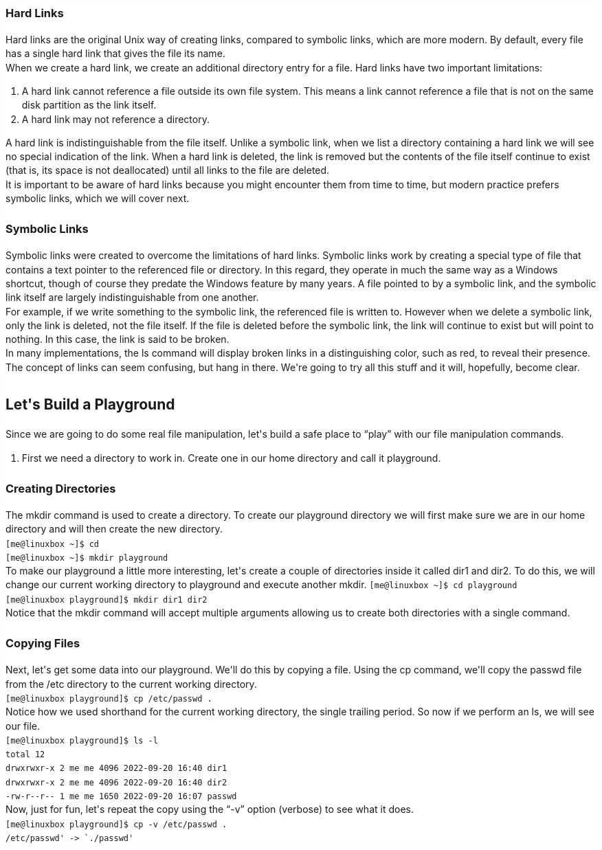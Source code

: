 ### Hard Links
Hard links are the original Unix way of creating links, compared to symbolic links, which are more modern. By default, every file has a single hard link that gives the file its name.  
When we create a hard link, we create an additional directory entry for a file. Hard links have two important limitations:  
1. A hard link cannot reference a file outside its own file system. This means a link cannot reference a file that is not on the same disk partition as the link itself.  
2. A hard link may not reference a directory.  
   
A hard link is indistinguishable from the file itself. Unlike a symbolic link, when we list a directory containing a hard link we will see no special indication of the link. When a hard link is deleted, the link is removed but the contents of the file itself continue to exist (that is, its space is not deallocated) until all links to the file are deleted.  
It is important to be aware of hard links because you might encounter them from time to time, but modern practice prefers  symbolic links, which we will cover next.  
### Symbolic Links
Symbolic links were created to overcome the limitations of hard links. Symbolic links work by creating a special type of file that contains a text pointer to the referenced file or directory. In this regard, they operate in much the same way as a Windows shortcut,
though of course they predate the Windows feature by many years.
A file pointed to by a symbolic link, and the symbolic link itself are largely indistinguishable from one another.  
For example, if we write something to the symbolic link, the referenced file is written to. However when we delete a symbolic link, only the link is deleted,
not the file itself. If the file is deleted before the symbolic link, the link will continue to exist but will point to nothing. In this case, the link is said to be broken.  
In many implementations, the ls command will display broken links in a distinguishing color, such as red, to reveal their presence.  
The concept of links can seem confusing, but hang in there. We're going to try all this stuff and it will, hopefully, become clear.
## Let's Build a Playground
Since we are going to do some real file manipulation, let's build a safe place to “play” with our file manipulation commands. 
1. First we need a directory to work in. Create one in our home directory and call it playground.
### Creating Directories
The mkdir command is used to create a directory. To create our playground directory we will first make sure we are in our home directory and will then create the new directory.  
`[me@linuxbox ~]$ cd`  
`[me@linuxbox ~]$ mkdir playground`  
To make our playground a little more interesting, let's create a couple of directories inside it called dir1 and dir2. To do this, we will change our current working directory to playground and execute another mkdir.
`[me@linuxbox ~]$ cd playground`  
`[me@linuxbox playground]$ mkdir dir1 dir2`  
Notice that the mkdir command will accept multiple arguments allowing us to create both directories with a single command.
### Copying Files
Next, let's get some data into our playground. We'll do this by copying a file. Using the cp command, we'll copy the passwd file from the /etc directory to the current working directory.  
`[me@linuxbox playground]$ cp /etc/passwd .`  
Notice how we used shorthand for the current working directory, the single trailing period. So now if we perform an ls, we will see our file.  
`[me@linuxbox playground]$ ls -l`  
`total 12`  
`drwxrwxr-x 2 me me 4096 2022-09-20 16:40 dir1`  
`drwxrwxr-x 2 me me 4096 2022-09-20 16:40 dir2`  
`-rw-r--r-- 1 me me 1650 2022-09-20 16:07 passwd`   
Now, just for fun, let's repeat the copy using the “-v” option (verbose) to see what it does.  
`[me@linuxbox playground]$ cp -v /etc/passwd .`  
```/etc/passwd' -> `./passwd'```   
```